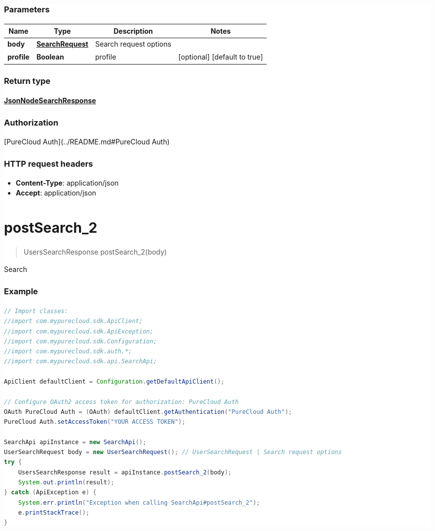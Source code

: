 ### Parameters

Name | Type | Description  | Notes
------------- | ------------- | ------------- | -------------
 **body** | [**SearchRequest**](SearchRequest.md)| Search request options |
 **profile** | **Boolean**| profile | [optional] [default to true]

### Return type

[**JsonNodeSearchResponse**](JsonNodeSearchResponse.md)

### Authorization

[PureCloud Auth](../README.md#PureCloud Auth)

### HTTP request headers

 - **Content-Type**: application/json
 - **Accept**: application/json

<a name="postSearch_2"></a>
# **postSearch_2**
> UsersSearchResponse postSearch_2(body)

Search



### Example
```java
// Import classes:
//import com.mypurecloud.sdk.ApiClient;
//import com.mypurecloud.sdk.ApiException;
//import com.mypurecloud.sdk.Configuration;
//import com.mypurecloud.sdk.auth.*;
//import com.mypurecloud.sdk.api.SearchApi;

ApiClient defaultClient = Configuration.getDefaultApiClient();

// Configure OAuth2 access token for authorization: PureCloud Auth
OAuth PureCloud Auth = (OAuth) defaultClient.getAuthentication("PureCloud Auth");
PureCloud Auth.setAccessToken("YOUR ACCESS TOKEN");

SearchApi apiInstance = new SearchApi();
UserSearchRequest body = new UserSearchRequest(); // UserSearchRequest | Search request options
try {
    UsersSearchResponse result = apiInstance.postSearch_2(body);
    System.out.println(result);
} catch (ApiException e) {
    System.err.println("Exception when calling SearchApi#postSearch_2");
    e.printStackTrace();
}
```
